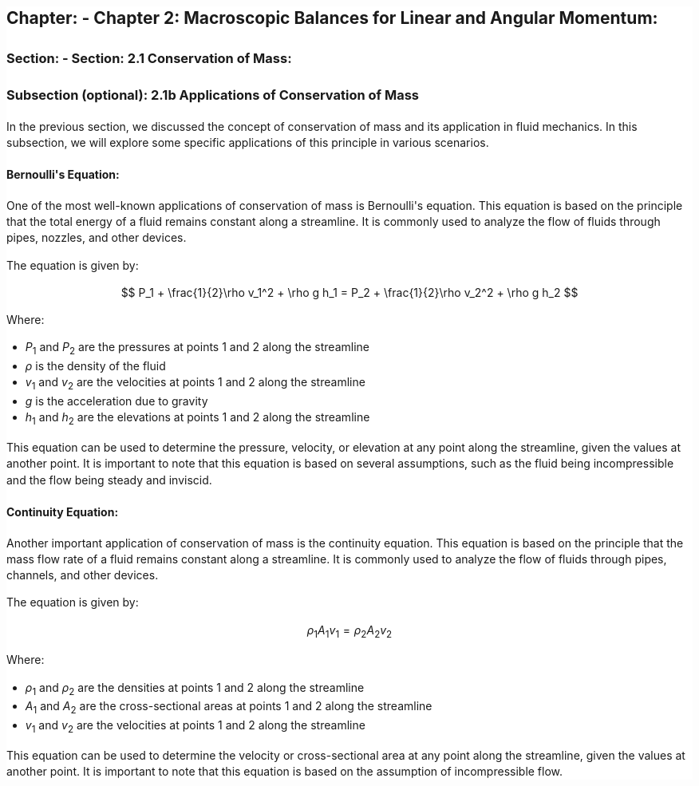 ## Chapter: - Chapter 2: Macroscopic Balances for Linear and Angular Momentum:

### Section: - Section: 2.1 Conservation of Mass:

### Subsection (optional): 2.1b Applications of Conservation of Mass

In the previous section, we discussed the concept of conservation of mass and its application in fluid mechanics. In this subsection, we will explore some specific applications of this principle in various scenarios.

#### Bernoulli's Equation:

One of the most well-known applications of conservation of mass is Bernoulli's equation. This equation is based on the principle that the total energy of a fluid remains constant along a streamline. It is commonly used to analyze the flow of fluids through pipes, nozzles, and other devices.

The equation is given by:

$$
P_1 + \frac{1}{2}\rho v_1^2 + \rho g h_1 = P_2 + \frac{1}{2}\rho v_2^2 + \rho g h_2
$$

Where:
- $P_1$ and $P_2$ are the pressures at points 1 and 2 along the streamline
- $\rho$ is the density of the fluid
- $v_1$ and $v_2$ are the velocities at points 1 and 2 along the streamline
- $g$ is the acceleration due to gravity
- $h_1$ and $h_2$ are the elevations at points 1 and 2 along the streamline

This equation can be used to determine the pressure, velocity, or elevation at any point along the streamline, given the values at another point. It is important to note that this equation is based on several assumptions, such as the fluid being incompressible and the flow being steady and inviscid.

#### Continuity Equation:

Another important application of conservation of mass is the continuity equation. This equation is based on the principle that the mass flow rate of a fluid remains constant along a streamline. It is commonly used to analyze the flow of fluids through pipes, channels, and other devices.

The equation is given by:

$$
\rho_1 A_1 v_1 = \rho_2 A_2 v_2
$$

Where:
- $\rho_1$ and $\rho_2$ are the densities at points 1 and 2 along the streamline
- $A_1$ and $A_2$ are the cross-sectional areas at points 1 and 2 along the streamline
- $v_1$ and $v_2$ are the velocities at points 1 and 2 along the streamline

This equation can be used to determine the velocity or cross-sectional area at any point along the streamline, given the values at another point. It is important to note that this equation is based on the assumption of incompressible flow.
